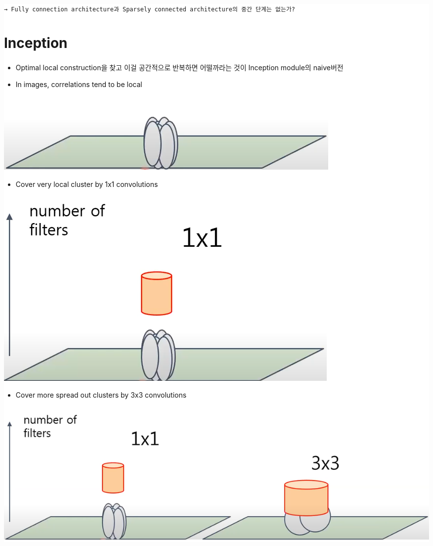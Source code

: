     → Fully connection architecture과 Sparsely connected architecture의 중간 단계는 없는가?
    

# Inception

- Optimal local construction을 찾고 이걸 공간적으로 반복하면 어떨까라는 것이 Inception module의 naive버전

- In images, correlations tend to be local

![Untitled](Xception%206e7e8/Untitled%202.png)

- Cover very local cluster by 1x1 convolutions

![Untitled](Xception%206e7e8/Untitled%203.png)

- Cover more spread out clusters by 3x3 convolutions

![Untitled](Xception%206e7e8/Untitled%204.png)

